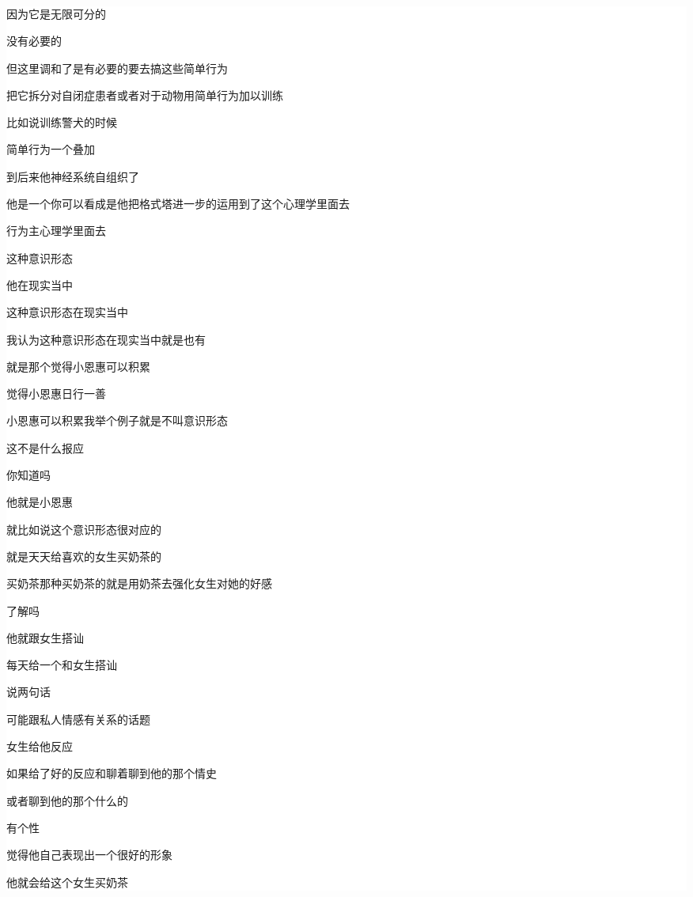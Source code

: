 因为它是无限可分的

没有必要的

但这里调和了是有必要的要去搞这些简单行为

把它拆分对自闭症患者或者对于动物用简单行为加以训练

比如说训练警犬的时候

简单行为一个叠加

到后来他神经系统自组织了

他是一个你可以看成是他把格式塔进一步的运用到了这个心理学里面去

行为主心理学里面去

这种意识形态

他在现实当中

这种意识形态在现实当中

我认为这种意识形态在现实当中就是也有

就是那个觉得小恩惠可以积累

觉得小恩惠日行一善

小恩惠可以积累我举个例子就是不叫意识形态

这不是什么报应

你知道吗

他就是小恩惠

就比如说这个意识形态很对应的

就是天天给喜欢的女生买奶茶的

买奶茶那种买奶茶的就是用奶茶去强化女生对她的好感

了解吗

他就跟女生搭讪

每天给一个和女生搭讪

说两句话

可能跟私人情感有关系的话题

女生给他反应

如果给了好的反应和聊着聊到他的那个情史

或者聊到他的那个什么的

有个性

觉得他自己表现出一个很好的形象

他就会给这个女生买奶茶
